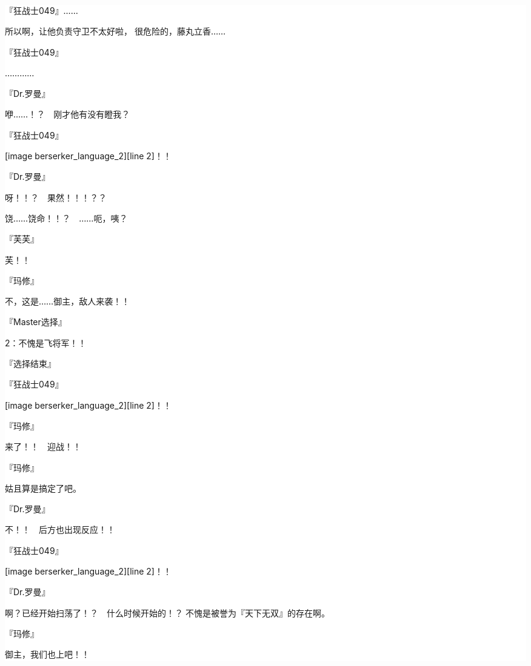 『狂战士049』……

所以啊，让他负责守卫不太好啦，
很危险的，藤丸立香……

『狂战士049』

…………

『Dr.罗曼』

咿……！？　刚才他有没有瞪我？

『狂战士049』

[image berserker_language_2][line 2]！！

『Dr.罗曼』

呀！！？　果然！！！？？

饶……饶命！！？　……呃，咦？

『芙芙』

芙！！

『玛修』

不，这是……御主，敌人来袭！！

『Master选择』

2：不愧是飞将军！！

『选择结束』

『狂战士049』

[image berserker_language_2][line 2]！！

『玛修』

来了！！　迎战！！

『玛修』

姑且算是搞定了吧。

『Dr.罗曼』

不！！　后方也出现反应！！

『狂战士049』

[image berserker_language_2][line 2]！！

『Dr.罗曼』

啊？已经开始扫荡了！？　什么时候开始的！？
不愧是被誉为『天下无双』的存在啊。

『玛修』

御主，我们也上吧！！
